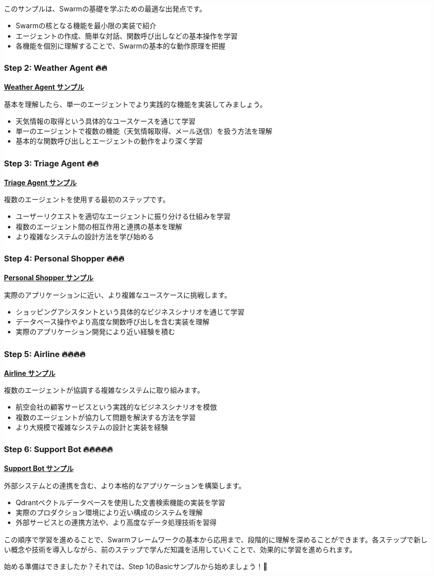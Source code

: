 このサンプルは、Swarmの基礎を学ぶための最適な出発点です。
- Swarmの核となる機能を最小限の実装で紹介
- エージェントの作成、簡単な対話、関数呼び出しなどの基本操作を学習
- 各機能を個別に理解することで、Swarmの基本的な動作原理を把握

### Step 2: Weather Agent 🔥🔥
**[Weather Agent サンプル](https://github.com/Sunwood-ai-labs/swarm-sample-box/tree/main/examples/weather_agent)**

基本を理解したら、単一のエージェントでより実践的な機能を実装してみましょう。
- 天気情報の取得という具体的なユースケースを通じて学習
- 単一のエージェントで複数の機能（天気情報取得、メール送信）を扱う方法を理解
- 基本的な関数呼び出しとエージェントの動作をより深く学習

### Step 3: Triage Agent 🔥🔥
**[Triage Agent サンプル](https://github.com/Sunwood-ai-labs/swarm-sample-box/tree/main/examples/triage_agent)**

複数のエージェントを使用する最初のステップです。
- ユーザーリクエストを適切なエージェントに振り分ける仕組みを学習
- 複数のエージェント間の相互作用と連携の基本を理解
- より複雑なシステムの設計方法を学び始める

### Step 4: Personal Shopper 🔥🔥🔥
**[Personal Shopper サンプル](https://github.com/Sunwood-ai-labs/swarm-sample-box/tree/main/examples/personal_shopper)**

実際のアプリケーションに近い、より複雑なユースケースに挑戦します。
- ショッピングアシスタントという具体的なビジネスシナリオを通じて学習
- データベース操作やより高度な関数呼び出しを含む実装を理解
- 実際のアプリケーション開発により近い経験を積む

### Step 5: Airline 🔥🔥🔥🔥
**[Airline サンプル](https://github.com/Sunwood-ai-labs/swarm-sample-box/tree/main/examples/airline)**

複数のエージェントが協調する複雑なシステムに取り組みます。
- 航空会社の顧客サービスという実践的なビジネスシナリオを模倣
- 複数のエージェントが協力して問題を解決する方法を学習
- より大規模で複雑なシステムの設計と実装を経験

### Step 6: Support Bot 🔥🔥🔥🔥🔥
**[Support Bot サンプル](https://github.com/Sunwood-ai-labs/swarm-sample-box/tree/main/examples/support_bot)**

外部システムとの連携を含む、より本格的なアプリケーションを構築します。
- Qdrantベクトルデータベースを使用した文書検索機能の実装を学習
- 実際のプロダクション環境により近い構成のシステムを理解
- 外部サービスとの連携方法や、より高度なデータ処理技術を習得

この順序で学習を進めることで、Swarmフレームワークの基本から応用まで、段階的に理解を深めることができます。各ステップで新しい概念や技術を導入しながら、前のステップで学んだ知識を活用していくことで、効果的に学習を進められます。

始める準備はできましたか？それでは、Step 1のBasicサンプルから始めましょう！🚀
